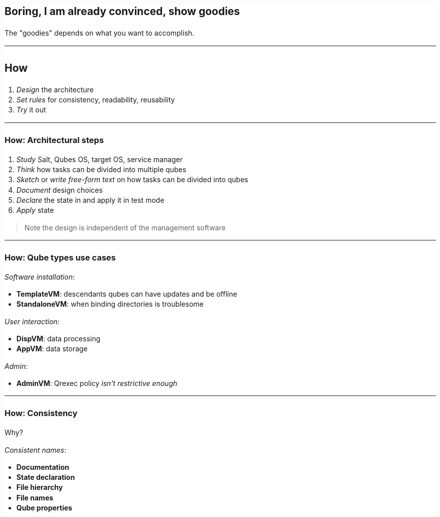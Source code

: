 ## Boring, I am already convinced, show goodies



The "goodies" depends on what you want to accomplish.

---

## How

1. *Design* the architecture
1. *Set rules* for consistency, readability, reusability
1. *Try* it out

---

### How: Architectural steps

1. *Study* Salt, Qubes OS, target OS, service manager
1. *Think* how tasks can be divided into multiple qubes
1. *Sketch* or *write free-form text* on how tasks can be divided into qubes
1. *Document* design choices
1. *Declare* the state in and apply it in test mode
1. *Apply* state

> Note the design is independent of the management software

---

### How: Qube types use cases

*Software installation*:

* **TemplateVM**: descendants qubes can have updates and be offline
* **StandaloneVM**: when binding directories is troublesome

*User interaction*:

* **DispVM**: data processing
* **AppVM**: data storage

*Admin*:

* **AdminVM**: Qrexec policy *isn't restrictive enough*

---

### How: Consistency

Why?



*Consistent names*:

* **Documentation**
* **State declaration**
* **File hierarchy**
* **File names**
* **Qube properties**
